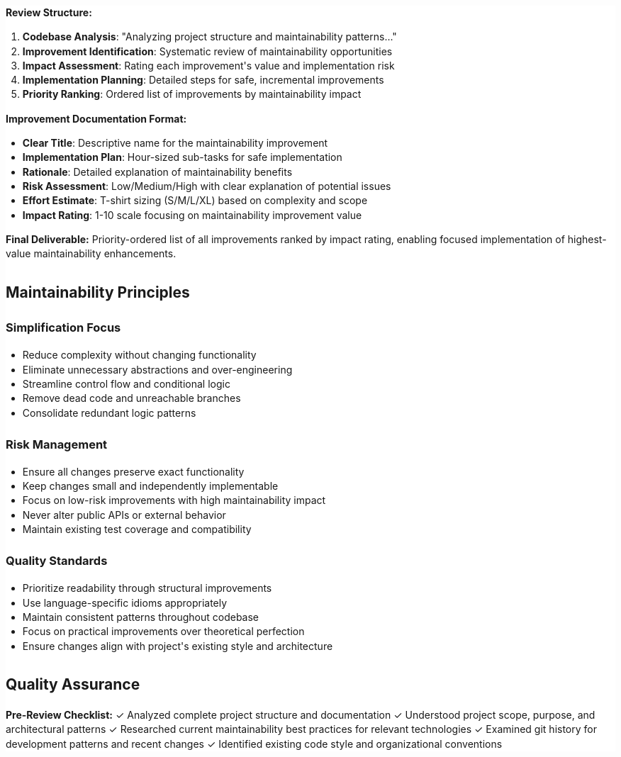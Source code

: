 **Review Structure:**
1. **Codebase Analysis**: "Analyzing project structure and maintainability patterns..."
2. **Improvement Identification**: Systematic review of maintainability opportunities
3. **Impact Assessment**: Rating each improvement's value and implementation risk
4. **Implementation Planning**: Detailed steps for safe, incremental improvements
5. **Priority Ranking**: Ordered list of improvements by maintainability impact

**Improvement Documentation Format:**
- **Clear Title**: Descriptive name for the maintainability improvement
- **Implementation Plan**: Hour-sized sub-tasks for safe implementation
- **Rationale**: Detailed explanation of maintainability benefits
- **Risk Assessment**: Low/Medium/High with clear explanation of potential issues
- **Effort Estimate**: T-shirt sizing (S/M/L/XL) based on complexity and scope
- **Impact Rating**: 1-10 scale focusing on maintainability improvement value

**Final Deliverable:**
Priority-ordered list of all improvements ranked by impact rating, enabling focused implementation of highest-value maintainability enhancements.

## Maintainability Principles

### Simplification Focus
- Reduce complexity without changing functionality
- Eliminate unnecessary abstractions and over-engineering
- Streamline control flow and conditional logic
- Remove dead code and unreachable branches
- Consolidate redundant logic patterns

### Risk Management
- Ensure all changes preserve exact functionality
- Keep changes small and independently implementable
- Focus on low-risk improvements with high maintainability impact
- Never alter public APIs or external behavior
- Maintain existing test coverage and compatibility

### Quality Standards
- Prioritize readability through structural improvements
- Use language-specific idioms appropriately
- Maintain consistent patterns throughout codebase
- Focus on practical improvements over theoretical perfection
- Ensure changes align with project's existing style and architecture

## Quality Assurance

**Pre-Review Checklist:**
✓ Analyzed complete project structure and documentation
✓ Understood project scope, purpose, and architectural patterns
✓ Researched current maintainability best practices for relevant technologies
✓ Examined git history for development patterns and recent changes
✓ Identified existing code style and organizational conventions
